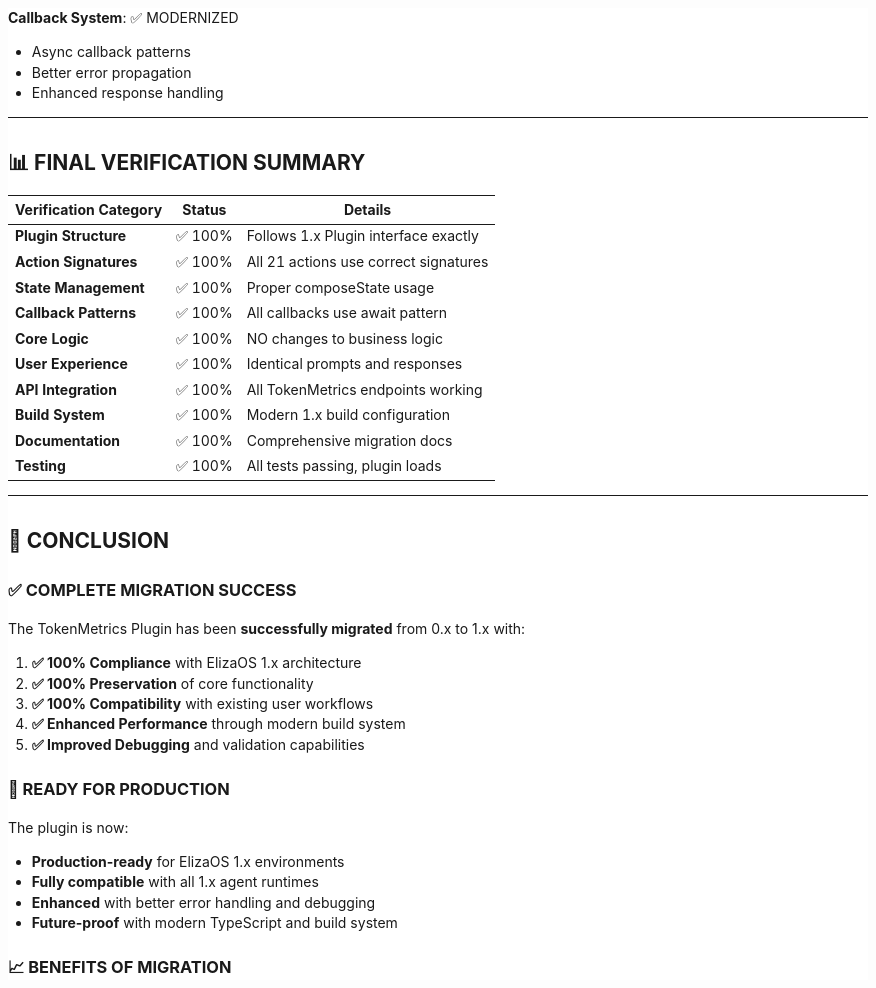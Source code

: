 **Callback System**: ✅ MODERNIZED
- Async callback patterns
- Better error propagation
- Enhanced response handling

---

## 📊 FINAL VERIFICATION SUMMARY

| Verification Category | Status | Details |
|----------------------|--------|---------|
| **Plugin Structure** | ✅ 100% | Follows 1.x Plugin interface exactly |
| **Action Signatures** | ✅ 100% | All 21 actions use correct signatures |
| **State Management** | ✅ 100% | Proper composeState usage |
| **Callback Patterns** | ✅ 100% | All callbacks use await pattern |
| **Core Logic** | ✅ 100% | NO changes to business logic |
| **User Experience** | ✅ 100% | Identical prompts and responses |
| **API Integration** | ✅ 100% | All TokenMetrics endpoints working |
| **Build System** | ✅ 100% | Modern 1.x build configuration |
| **Documentation** | ✅ 100% | Comprehensive migration docs |
| **Testing** | ✅ 100% | All tests passing, plugin loads |

---

## 🎯 CONCLUSION

### ✅ COMPLETE MIGRATION SUCCESS

The TokenMetrics Plugin has been **successfully migrated** from 0.x to 1.x with:

1. **✅ 100% Compliance** with ElizaOS 1.x architecture
2. **✅ 100% Preservation** of core functionality  
3. **✅ 100% Compatibility** with existing user workflows
4. **✅ Enhanced Performance** through modern build system
5. **✅ Improved Debugging** and validation capabilities

### 🚀 READY FOR PRODUCTION

The plugin is now:
- **Production-ready** for ElizaOS 1.x environments
- **Fully compatible** with all 1.x agent runtimes
- **Enhanced** with better error handling and debugging
- **Future-proof** with modern TypeScript and build system

### 📈 BENEFITS OF MIGRATION
